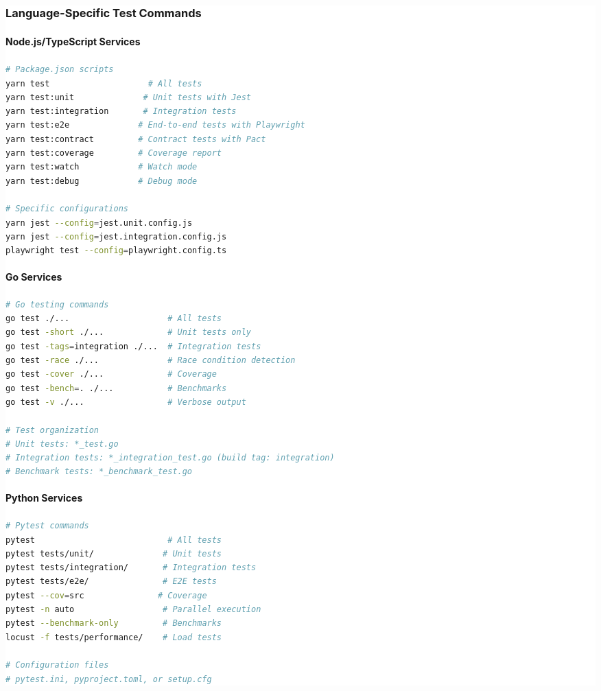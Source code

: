 ### Language-Specific Test Commands

#### Node.js/TypeScript Services
```bash
# Package.json scripts
yarn test                    # All tests
yarn test:unit              # Unit tests with Jest
yarn test:integration       # Integration tests
yarn test:e2e              # End-to-end tests with Playwright
yarn test:contract         # Contract tests with Pact
yarn test:coverage         # Coverage report
yarn test:watch            # Watch mode
yarn test:debug            # Debug mode

# Specific configurations
yarn jest --config=jest.unit.config.js
yarn jest --config=jest.integration.config.js
playwright test --config=playwright.config.ts
```

#### Go Services
```bash
# Go testing commands
go test ./...                    # All tests
go test -short ./...             # Unit tests only
go test -tags=integration ./...  # Integration tests
go test -race ./...              # Race condition detection
go test -cover ./...             # Coverage
go test -bench=. ./...           # Benchmarks
go test -v ./...                 # Verbose output

# Test organization
# Unit tests: *_test.go
# Integration tests: *_integration_test.go (build tag: integration)
# Benchmark tests: *_benchmark_test.go
```

#### Python Services
```bash
# Pytest commands
pytest                           # All tests
pytest tests/unit/              # Unit tests
pytest tests/integration/       # Integration tests
pytest tests/e2e/               # E2E tests
pytest --cov=src               # Coverage
pytest -n auto                  # Parallel execution
pytest --benchmark-only         # Benchmarks
locust -f tests/performance/    # Load tests

# Configuration files
# pytest.ini, pyproject.toml, or setup.cfg
```
